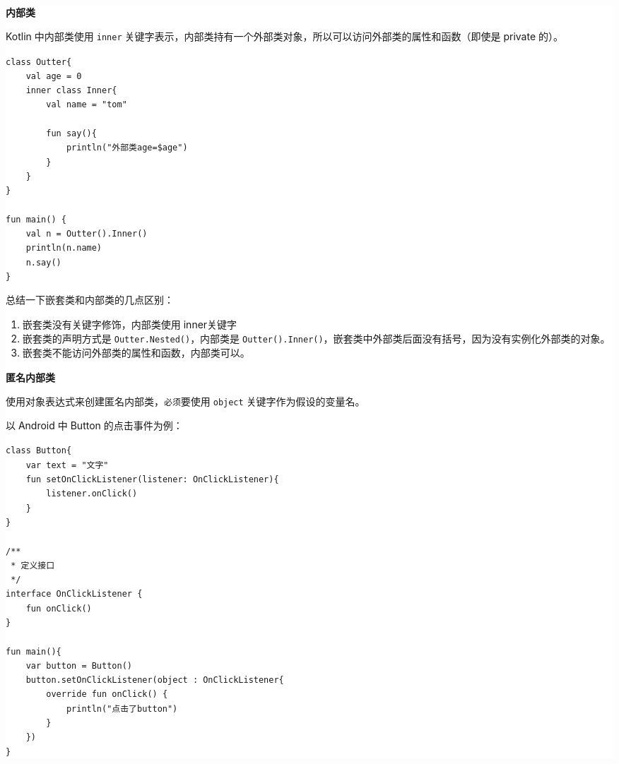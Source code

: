 **内部类**

Kotlin 中内部类使用 `inner` 关键字表示，内部类持有一个外部类对象，所以可以访问外部类的属性和函数（即使是 private 的）。

```
class Outter{
    val age = 0
    inner class Inner{
        val name = "tom"

        fun say(){
            println("外部类age=$age")
        }
    }
}

fun main() {
    val n = Outter().Inner()
    println(n.name)
    n.say()
}
```

总结一下嵌套类和内部类的几点区别：

1. 嵌套类没有关键字修饰，内部类使用 inner关键字
2. 嵌套类的声明方式是 `Outter.Nested()`，内部类是 `Outter().Inner()`，嵌套类中外部类后面没有括号，因为没有实例化外部类的对象。
3. 嵌套类不能访问外部类的属性和函数，内部类可以。

**匿名内部类**

使用对象表达式来创建匿名内部类，`必须`要使用 `object` 关键字作为假设的变量名。

以 Android 中 Button 的点击事件为例：

```
class Button{
    var text = "文字"
    fun setOnClickListener(listener: OnClickListener){
        listener.onClick()
    }
}

/**
 * 定义接口
 */
interface OnClickListener {
    fun onClick()
}

fun main(){
	var button = Button()
    button.setOnClickListener(object : OnClickListener{
        override fun onClick() {
            println("点击了button")
        }
    })
}
```
